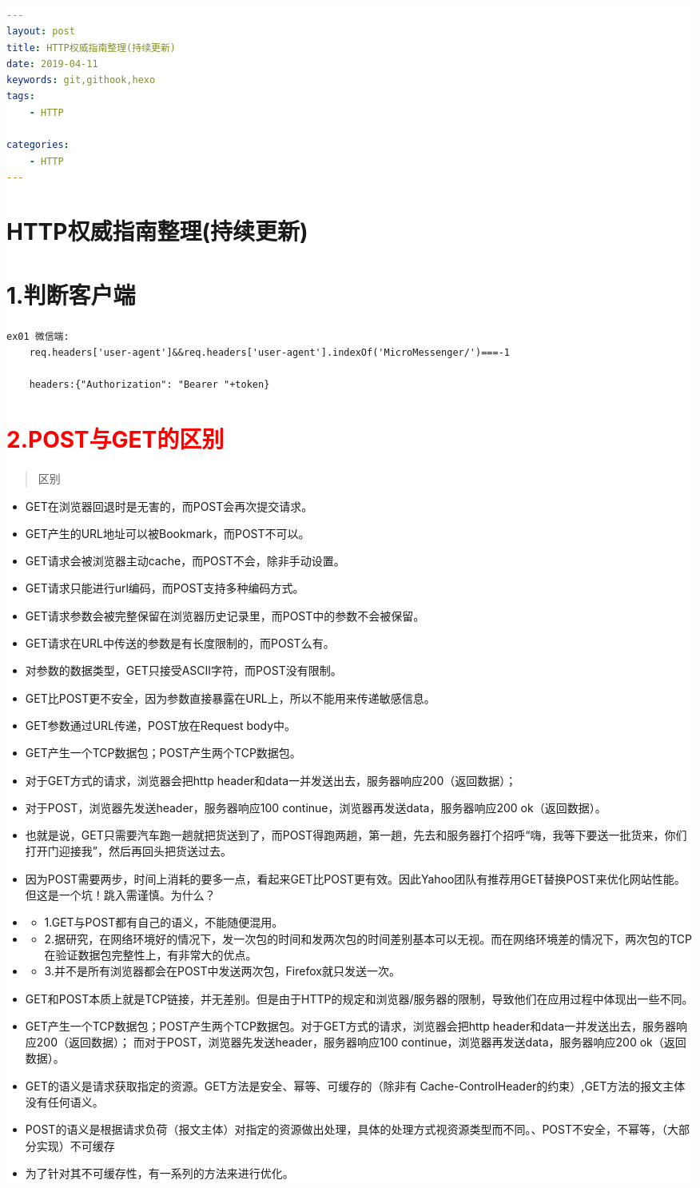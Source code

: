 ```yaml
---
layout: post
title: HTTP权威指南整理(持续更新)
date: 2019-04-11
keywords: git,githook,hexo
tags:
    - HTTP

categories:
    - HTTP
---
```

# HTTP权威指南整理(持续更新)

# 1.判断客户端

    ex01 微信端:
        req.headers['user-agent']&&req.headers['user-agent'].indexOf('MicroMessenger/')===-1

        headers:{"Authorization": "Bearer "+token}


# <span style='color:red'>2.POST与GET的区别</span>

>区别

- GET在浏览器回退时是无害的，而POST会再次提交请求。
- GET产生的URL地址可以被Bookmark，而POST不可以。
- GET请求会被浏览器主动cache，而POST不会，除非手动设置。
- GET请求只能进行url编码，而POST支持多种编码方式。
- GET请求参数会被完整保留在浏览器历史记录里，而POST中的参数不会被保留。
- GET请求在URL中传送的参数是有长度限制的，而POST么有。
- 对参数的数据类型，GET只接受ASCII字符，而POST没有限制。
- GET比POST更不安全，因为参数直接暴露在URL上，所以不能用来传递敏感信息。
- GET参数通过URL传递，POST放在Request body中。
- GET产生一个TCP数据包；POST产生两个TCP数据包。
- 对于GET方式的请求，浏览器会把http header和data一并发送出去，服务器响应200（返回数据）；
- 对于POST，浏览器先发送header，服务器响应100 continue，浏览器再发送data，服务器响应200 ok（返回数据）。
- 也就是说，GET只需要汽车跑一趟就把货送到了，而POST得跑两趟，第一趟，先去和服务器打个招呼“嗨，我等下要送一批货来，你们打开门迎接我”，然后再回头把货送过去。
- 因为POST需要两步，时间上消耗的要多一点，看起来GET比POST更有效。因此Yahoo团队有推荐用GET替换POST来优化网站性能。但这是一个坑！跳入需谨慎。为什么？
- - 1.GET与POST都有自己的语义，不能随便混用。
- - 2.据研究，在网络环境好的情况下，发一次包的时间和发两次包的时间差别基本可以无视。而在网络环境差的情况下，两次包的TCP在验证数据包完整性上，有非常大的优点。
- - 3.并不是所有浏览器都会在POST中发送两次包，Firefox就只发送一次。

- GET和POST本质上就是TCP链接，并无差别。但是由于HTTP的规定和浏览器/服务器的限制，导致他们在应用过程中体现出一些不同。
- GET产生一个TCP数据包；POST产生两个TCP数据包。对于GET方式的请求，浏览器会把http header和data一并发送出去，服务器响应200（返回数据）； 而对于POST，浏览器先发送header，服务器响应100 continue，浏览器再发送data，服务器响应200 ok（返回数据）。

- GET的语义是请求获取指定的资源。GET方法是安全、幂等、可缓存的（除非有 Cache-ControlHeader的约束）,GET方法的报文主体没有任何语义。
- POST的语义是根据请求负荷（报文主体）对指定的资源做出处理，具体的处理方式视资源类型而不同。、POST不安全，不幂等，（大部分实现）不可缓存
- 为了针对其不可缓存性，有一系列的方法来进行优化。
